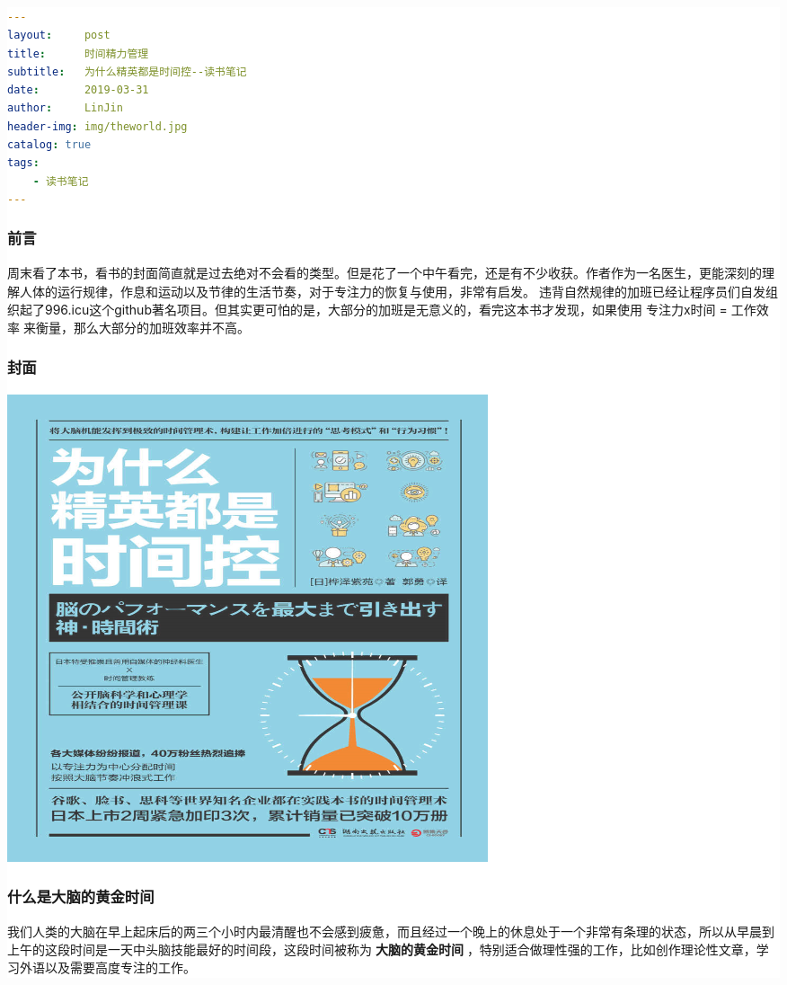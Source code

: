 ```yaml
---
layout:     post
title:      时间精力管理
subtitle:   为什么精英都是时间控--读书笔记
date:       2019-03-31
author:     LinJin
header-img: img/theworld.jpg
catalog: true
tags:                            
    - 读书笔记
---
```



### 前言
周末看了本书，看书的封面简直就是过去绝对不会看的类型。但是花了一个中午看完，还是有不少收获。作者作为一名医生，更能深刻的理解人体的运行规律，作息和运动以及节律的生活节奏，对于专注力的恢复与使用，非常有启发。
违背自然规律的加班已经让程序员们自发组织起了996.icu这个github著名项目。但其实更可怕的是，大部分的加班是无意义的，看完这本书才发现，如果使用 专注力x时间 = 工作效率 来衡量，那么大部分的加班效率并不高。

### 封面
![coverimage](https://github.com/kinlin/kinlin.github.io/blob/master/img/books/manage-your-energy/bookcover.jpg)

### 什么是大脑的黄金时间
我们人类的大脑在早上起床后的两三个小时内最清醒也不会感到疲惫，而且经过一个晚上的休息处于一个非常有条理的状态，所以从早晨到上午的这段时间是一天中头脑技能最好的时间段，这段时间被称为 **大脑的黄金时间** ，特别适合做理性强的工作，比如创作理论性文章，学习外语以及需要高度专注的工作。
